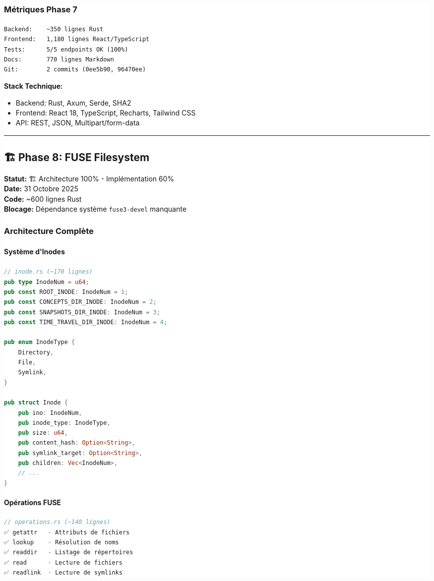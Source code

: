 ### Métriques Phase 7
```
Backend:    ~350 lignes Rust
Frontend:   1,180 lignes React/TypeScript
Tests:      5/5 endpoints OK (100%)
Docs:       770 lignes Markdown
Git:        2 commits (0ee5b90, 96470ee)
```

**Stack Technique:**
- Backend: Rust, Axum, Serde, SHA2
- Frontend: React 18, TypeScript, Recharts, Tailwind CSS
- API: REST, JSON, Multipart/form-data

---

## 🏗️ Phase 8: FUSE Filesystem

**Statut:** 🏗️ Architecture 100% - Implémentation 60%  
**Date:** 31 Octobre 2025  
**Code:** ~600 lignes Rust  
**Blocage:** Dépendance système `fuse3-devel` manquante  

### Architecture Complète

#### Système d'Inodes
```rust
// inode.rs (~170 lignes)
pub type InodeNum = u64;
pub const ROOT_INODE: InodeNum = 1;
pub const CONCEPTS_DIR_INODE: InodeNum = 2;
pub const SNAPSHOTS_DIR_INODE: InodeNum = 3;
pub const TIME_TRAVEL_DIR_INODE: InodeNum = 4;

pub enum InodeType {
    Directory,
    File,
    Symlink,
}

pub struct Inode {
    pub ino: InodeNum,
    pub inode_type: InodeType,
    pub size: u64,
    pub content_hash: Option<String>,
    pub symlink_target: Option<String>,
    pub children: Vec<InodeNum>,
    // ...
}
```

#### Opérations FUSE
```rust
// operations.rs (~140 lignes)
✅ getattr   - Attributs de fichiers
✅ lookup    - Résolution de noms
✅ readdir   - Listage de répertoires
✅ read      - Lecture de fichiers
✅ readlink  - Lecture de symlinks
```
